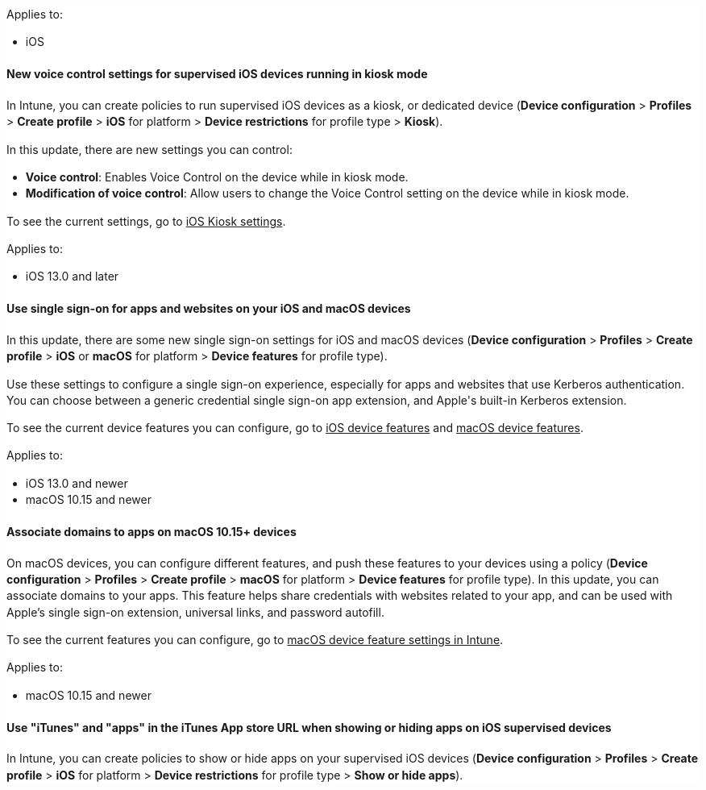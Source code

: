 Applies to:

- iOS

#### New voice control settings for supervised iOS devices running in kiosk mode
In Intune, you can create policies to run supervised iOS devices as a kiosk, or dedicated device (**Device configuration** > **Profiles** > **Create profile** > **iOS** for platform > **Device restrictions** for profile type > **Kiosk**).

In this update, there are new settings you can control:
- **Voice control**: Enables Voice Control on the device while in kiosk mode.
- **Modification of voice control**: Allow users to change the Voice Control setting on the device while in kiosk mode.

To see the current settings, go to [iOS Kiosk settings](../intune/configuration/device-restrictions-ios.md#kiosk).

Applies to:

- iOS 13.0 and later

#### Use single sign-on for apps and websites on your iOS and macOS devices
In this update, there are some new single sign-on settings for iOS and macOS devices (**Device configuration** > **Profiles** > **Create profile** > **iOS** or **macOS** for platform > **Device features** for profile type).

Use these settings to configure a single sign-on experience, especially for apps and websites that use Kerberos authentication. You can choose between a generic credential single sign-on app extension, and Apple's built-in Kerberos extension.

To see the current device features you can configure, go to [iOS device features](../intune/configuration/ios-device-features-settings.md) and [macOS device features](../intune/configuration/macos-device-features-settings.md).

Applies to:

- iOS 13.0 and newer
- macOS 10.15 and newer

#### Associate domains to apps on macOS 10.15+ devices
On macOS devices, you can configure different features, and push these features to your devices using a policy (**Device configuration** > **Profiles** > **Create profile** > **macOS** for platform > **Device features** for profile type). In this update, you can associate domains to your apps. This feature helps share credentials with websites related to your app, and can be used with Apple’s single sign-on extension, universal links, and password autofill. 

To see the current features you can configure, go to [macOS device feature settings in Intune](../intune/configuration/macos-device-features-settings.md).

Applies to:

- macOS 10.15 and newer

#### Use "iTunes" and "apps" in the iTunes App store URL when showing or hiding apps on iOS supervised devices 
In Intune, you can create policies to show or hide apps on your supervised iOS devices (**Device configuration** > **Profiles** > **Create profile** > **iOS** for platform > **Device restrictions** for profile type > **Show or hide apps**). 
